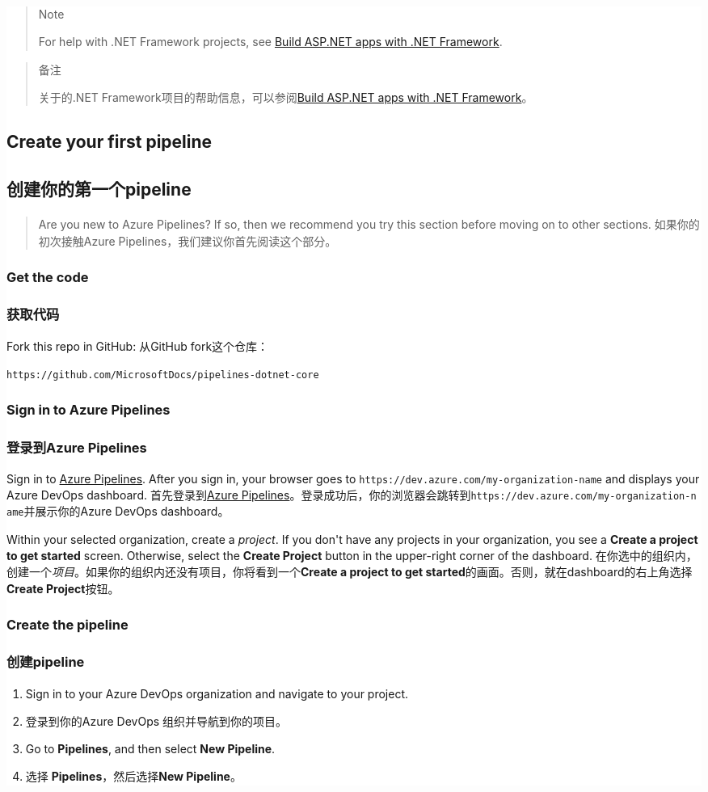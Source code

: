 > Note
>
> For help with .NET Framework projects, see [Build ASP.NET apps with .NET Framework](https://docs.microsoft.com/en-us/azure/devops/pipelines/apps/aspnet/build-aspnet-4?view=azure-devops).

> 备注
>
> 关于的.NET Framework项目的帮助信息，可以参阅[Build ASP.NET apps with .NET Framework](https://docs.microsoft.com/en-us/azure/devops/pipelines/apps/aspnet/build-aspnet-4?view=azure-devops)。

## Create your first pipeline
## 创建你的第一个pipeline

> Are you new to Azure Pipelines? If so, then we recommend you try this section before moving on to other sections.
> 如果你的初次接触Azure Pipelines，我们建议你首先阅读这个部分。

### Get the code
### 获取代码

Fork this repo in GitHub:
从GitHub fork这个仓库：

```
https://github.com/MicrosoftDocs/pipelines-dotnet-core
```

### Sign in to Azure Pipelines
### 登录到Azure Pipelines

Sign in to [Azure Pipelines](https://azure.microsoft.com/services/devops/pipelines). After you sign in, your browser goes to `https://dev.azure.com/my-organization-name` and displays your Azure DevOps dashboard.
首先登录到[Azure Pipelines](https://azure.microsoft.com/services/devops/pipelines)。登录成功后，你的浏览器会跳转到`https://dev.azure.com/my-organization-name`并展示你的Azure DevOps dashboard。

Within your selected organization, create a *project*. If you don't have any projects in your organization, you see a **Create a project to get started** screen. Otherwise, select the **Create Project** button in the upper-right corner of the dashboard.
在你选中的组织内，创建一个*项目*。如果你的组织内还没有项目，你将看到一个**Create a project to get started**的画面。否则，就在dashboard的右上角选择**Create Project**按钮。

### Create the pipeline
### 创建pipeline

1. Sign in to your Azure DevOps organization and navigate to your project.
1. 登录到你的Azure DevOps 组织并导航到你的项目。

2. Go to **Pipelines**, and then select **New Pipeline**.
2. 选择 **Pipelines**，然后选择**New Pipeline**。
